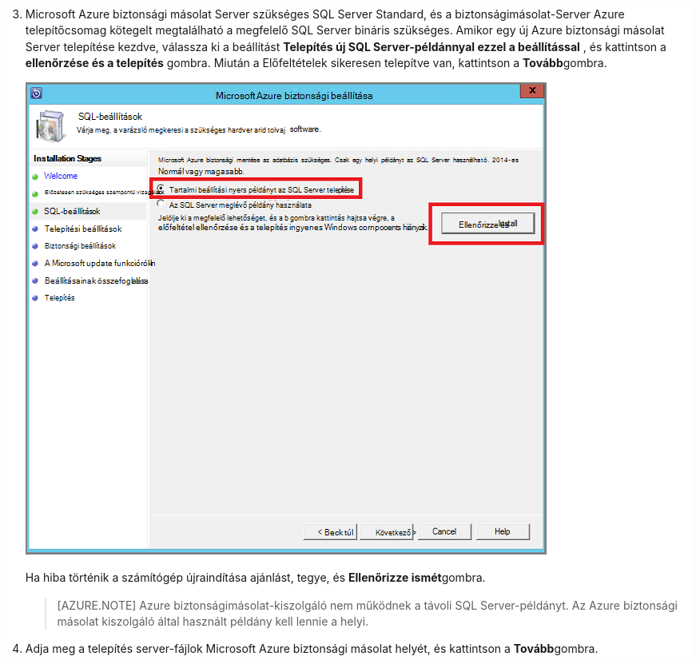 3. Microsoft Azure biztonsági másolat Server szükséges SQL Server Standard, és a biztonságimásolat-Server Azure telepítőcsomag kötegelt megtalálható a megfelelő SQL Server bináris szükséges. Amikor egy új Azure biztonsági másolat Server telepítése kezdve, válassza ki a beállítást **Telepítés új SQL Server-példánnyal ezzel a beállítással** , és kattintson a **ellenőrzése és a telepítés** gombra. Miután a Előfeltételek sikeresen telepítve van, kattintson a **Tovább**gombra.

    ![Azure biztonsági másolat Server - SQL ellenőrzése](./media/backup-azure-microsoft-azure-backup/sql/01.png)

    Ha hiba történik a számítógép újraindítása ajánlást, tegye, és **Ellenőrizze ismét**gombra.

    > [AZURE.NOTE] Azure biztonságimásolat-kiszolgáló nem működnek a távoli SQL Server-példányt. Az Azure biztonsági másolat kiszolgáló által használt példány kell lennie a helyi.

4. Adja meg a telepítés server-fájlok Microsoft Azure biztonsági másolat helyét, és kattintson a **Tovább**gombra.
